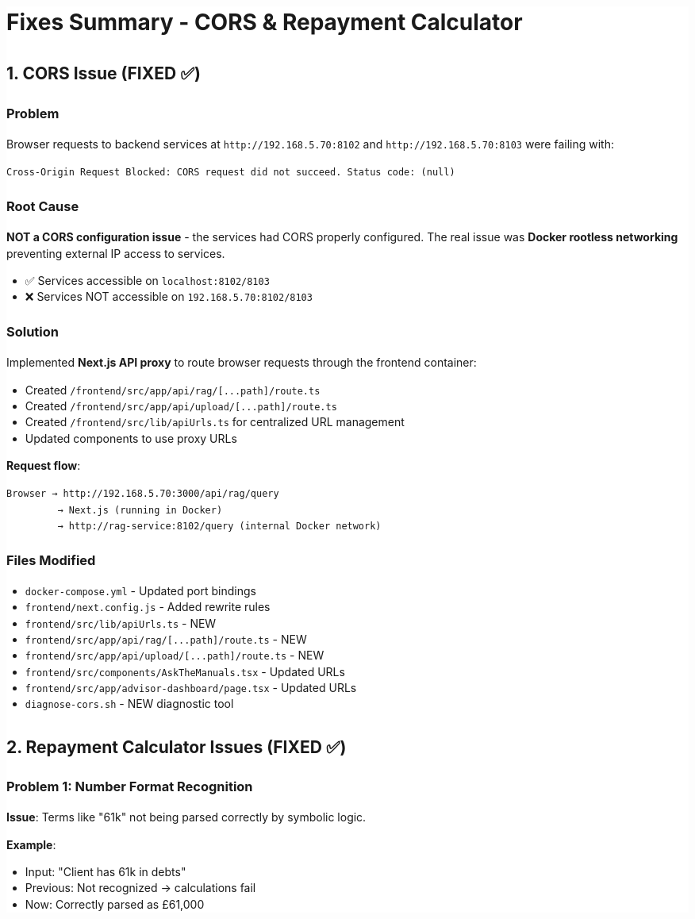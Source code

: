 # Fixes Summary - CORS & Repayment Calculator

## 1. CORS Issue (FIXED ✅)

### Problem
Browser requests to backend services at `http://192.168.5.70:8102` and `http://192.168.5.70:8103` were failing with:
```
Cross-Origin Request Blocked: CORS request did not succeed. Status code: (null)
```

### Root Cause
**NOT a CORS configuration issue** - the services had CORS properly configured. The real issue was **Docker rootless networking** preventing external IP access to services.

- ✅ Services accessible on `localhost:8102/8103`
- ❌ Services NOT accessible on `192.168.5.70:8102/8103`

### Solution
Implemented **Next.js API proxy** to route browser requests through the frontend container:
- Created `/frontend/src/app/api/rag/[...path]/route.ts`
- Created `/frontend/src/app/api/upload/[...path]/route.ts`
- Created `/frontend/src/lib/apiUrls.ts` for centralized URL management
- Updated components to use proxy URLs

**Request flow**:
```
Browser → http://192.168.5.70:3000/api/rag/query
         → Next.js (running in Docker)
         → http://rag-service:8102/query (internal Docker network)
```

### Files Modified
- `docker-compose.yml` - Updated port bindings
- `frontend/next.config.js` - Added rewrite rules
- `frontend/src/lib/apiUrls.ts` - NEW
- `frontend/src/app/api/rag/[...path]/route.ts` - NEW
- `frontend/src/app/api/upload/[...path]/route.ts` - NEW
- `frontend/src/components/AskTheManuals.tsx` - Updated URLs
- `frontend/src/app/advisor-dashboard/page.tsx` - Updated URLs
- `diagnose-cors.sh` - NEW diagnostic tool

## 2. Repayment Calculator Issues (FIXED ✅)

### Problem 1: Number Format Recognition
**Issue**: Terms like "61k" not being parsed correctly by symbolic logic.

**Example**:
- Input: "Client has 61k in debts"
- Previous: Not recognized → calculations fail
- Now: Correctly parsed as £61,000
